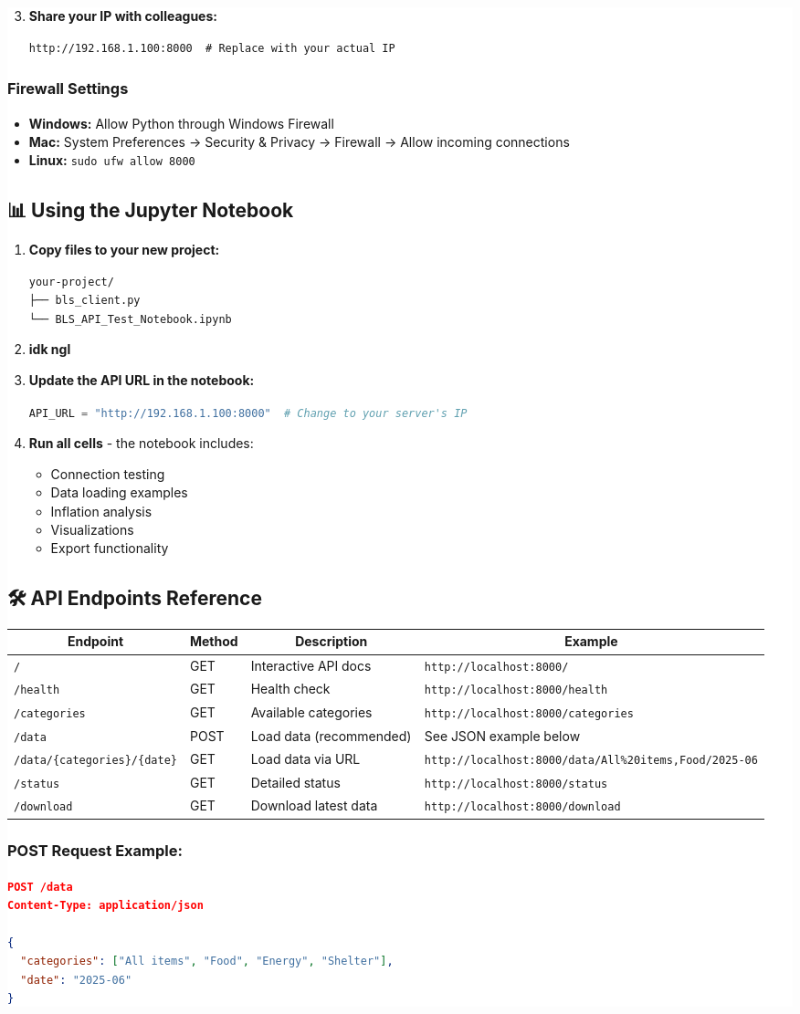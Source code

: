 3. **Share your IP with colleagues:**
   ```
   http://192.168.1.100:8000  # Replace with your actual IP
   ```

### Firewall Settings
- **Windows:** Allow Python through Windows Firewall
- **Mac:** System Preferences → Security & Privacy → Firewall → Allow incoming connections
- **Linux:** `sudo ufw allow 8000`

## 📊 Using the Jupyter Notebook

1. **Copy files to your new project:**
   ```
   your-project/
   ├── bls_client.py
   └── BLS_API_Test_Notebook.ipynb
   ```

2. **idk ngl**

3. **Update the API URL in the notebook:**
   ```python
   API_URL = "http://192.168.1.100:8000"  # Change to your server's IP
   ```

4. **Run all cells** - the notebook includes:
   - Connection testing
   - Data loading examples
   - Inflation analysis
   - Visualizations
   - Export functionality

## 🛠️ API Endpoints Reference

| Endpoint | Method | Description | Example |
|----------|--------|-------------|---------|
| `/` | GET | Interactive API docs | `http://localhost:8000/` |
| `/health` | GET | Health check | `http://localhost:8000/health` |
| `/categories` | GET | Available categories | `http://localhost:8000/categories` |
| `/data` | POST | Load data (recommended) | See JSON example below |
| `/data/{categories}/{date}` | GET | Load data via URL | `http://localhost:8000/data/All%20items,Food/2025-06` |
| `/status` | GET | Detailed status | `http://localhost:8000/status` |
| `/download` | GET | Download latest data | `http://localhost:8000/download` |

### POST Request Example:
```json
POST /data
Content-Type: application/json

{
  "categories": ["All items", "Food", "Energy", "Shelter"],
  "date": "2025-06"
}
```
